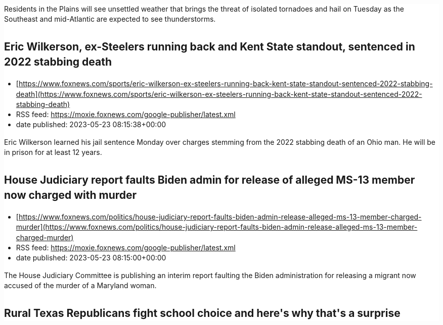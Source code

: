 Residents in the Plains will see unsettled weather that brings the threat of isolated tornadoes and hail on Tuesday as the Southeast and mid-Atlantic are expected to see thunderstorms.

## Eric Wilkerson, ex-Steelers running back and Kent State standout, sentenced in 2022 stabbing death
 - [https://www.foxnews.com/sports/eric-wilkerson-ex-steelers-running-back-kent-state-standout-sentenced-2022-stabbing-death](https://www.foxnews.com/sports/eric-wilkerson-ex-steelers-running-back-kent-state-standout-sentenced-2022-stabbing-death)
 - RSS feed: https://moxie.foxnews.com/google-publisher/latest.xml
 - date published: 2023-05-23 08:15:38+00:00

Eric Wilkerson learned his jail sentence Monday over charges stemming from the 2022 stabbing death of an Ohio man. He will be in prison for at least 12 years.

## House Judiciary report faults Biden admin for release of alleged MS-13 member now charged with murder
 - [https://www.foxnews.com/politics/house-judiciary-report-faults-biden-admin-release-alleged-ms-13-member-charged-murder](https://www.foxnews.com/politics/house-judiciary-report-faults-biden-admin-release-alleged-ms-13-member-charged-murder)
 - RSS feed: https://moxie.foxnews.com/google-publisher/latest.xml
 - date published: 2023-05-23 08:15:00+00:00

The House Judiciary Committee is publishing an interim report faulting the Biden administration for releasing a migrant now accused of the murder of a Maryland woman.

## Rural Texas Republicans fight school choice and here's why that's a surprise
